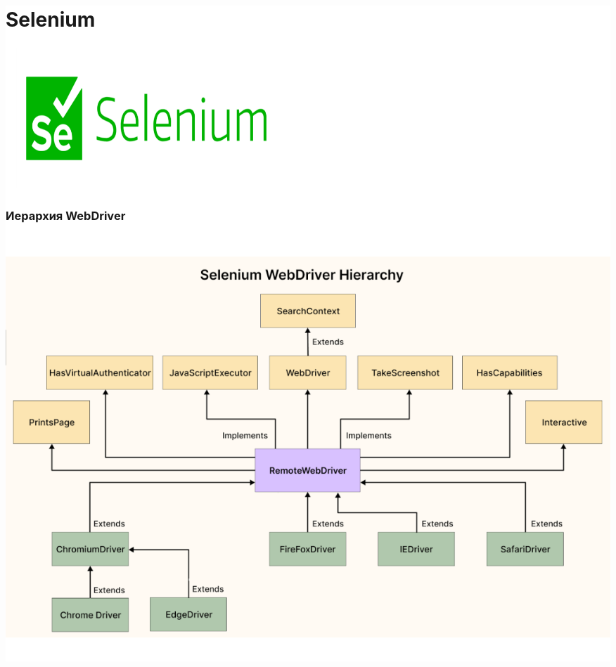 # Selenium

<img src='../images/selenium_long_title.jpg' alt='Test_pyramid' width='400' height='200'>

### Иерархия WebDriver

<img src="../images/web_dr_hierarchy.webp" width="1000" height="600">
